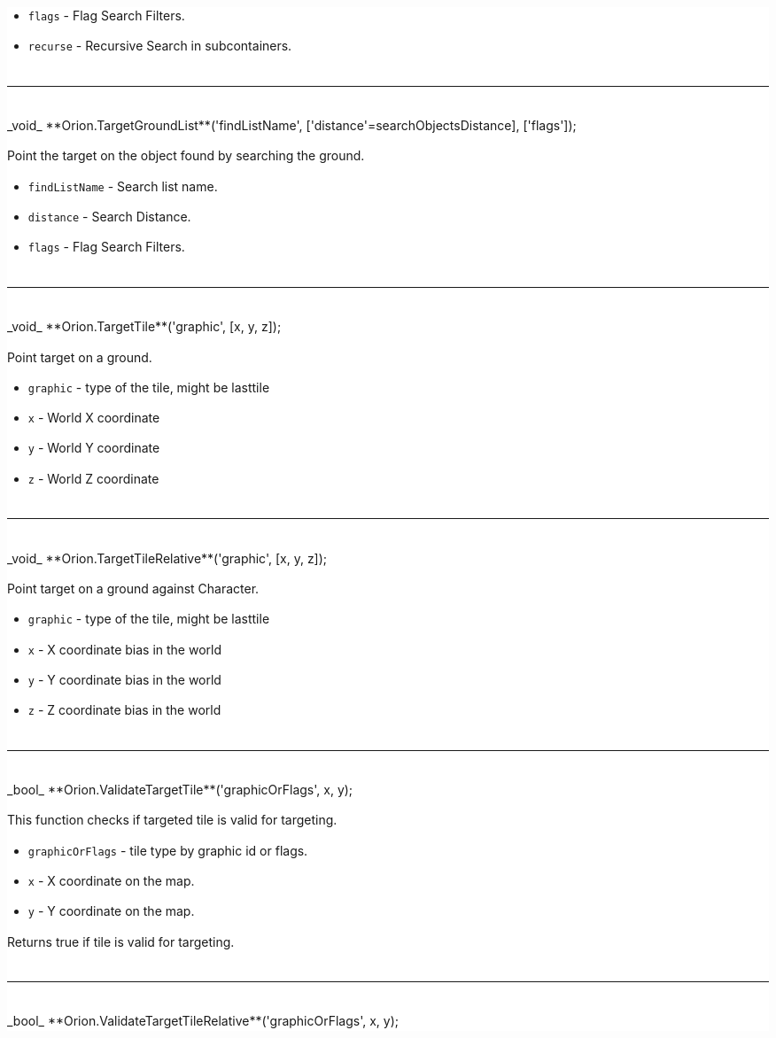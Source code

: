 - `flags` - Flag Search Filters.

- `recurse` - Recursive Search in subcontainers.
</br></br>
***
</br>
_void_ **Orion.TargetGroundList**('findListName', ['distance'=searchObjectsDistance], ['flags']);

Point the target on the object found by searching the ground.

- `findListName` - Search list name.

- `distance` - Search Distance.

- `flags` - Flag Search Filters.
</br></br>
***
</br>
_void_ **Orion.TargetTile**('graphic', [x, y, z]);

Point target on a ground.

- `graphic` - type of the tile, might be lasttile

- `x` - World X coordinate

- `y` - World Y coordinate

- `z` - World Z coordinate
</br></br>
***
</br>
_void_ **Orion.TargetTileRelative**('graphic', [x, y, z]);

Point target on a ground against Character.

- `graphic` - type of the tile, might be lasttile

- `x` - X coordinate bias in the world

- `y` - Y coordinate bias in the world

- `z` - Z coordinate bias in the world
</br></br>
***
</br>
_bool_ **Orion.ValidateTargetTile**('graphicOrFlags', x, y);

This function checks if targeted tile is valid for targeting.

- `graphicOrFlags` - tile type by graphic id or flags.

- `x` - X coordinate on the map.

- `y` - Y coordinate on the map.

Returns true if tile is valid for targeting.
</br></br>
***
</br>
_bool_ **Orion.ValidateTargetTileRelative**('graphicOrFlags', x, y);
